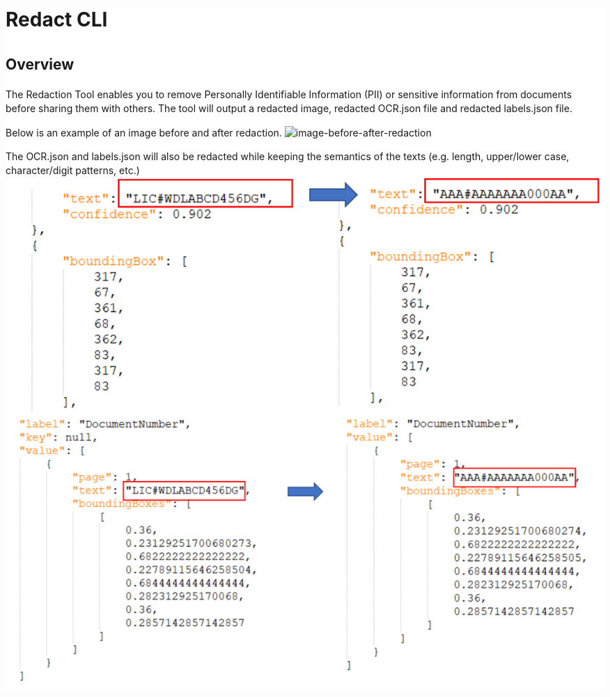 # Redact CLI

## Overview
The Redaction Tool enables you to remove Personally Identifiable Information (PII) or sensitive information from documents before sharing them with others. The tool will output a redacted image, redacted OCR.json file and redacted labels.json file.

Below is an example of an image before and after redaction.
![image-before-after-redaction](./images/DL-before-after-redaction.png)

The OCR.json and labels.json will also be redacted while keeping the semantics of the texts (e.g. length, upper/lower case, character/digit patterns, etc.)
![ocr-before-after-redaction](./images/ocr-before-after-redaction.png)
![labels-before-after-redaction](./images/labels-before-after-redaction.png)
